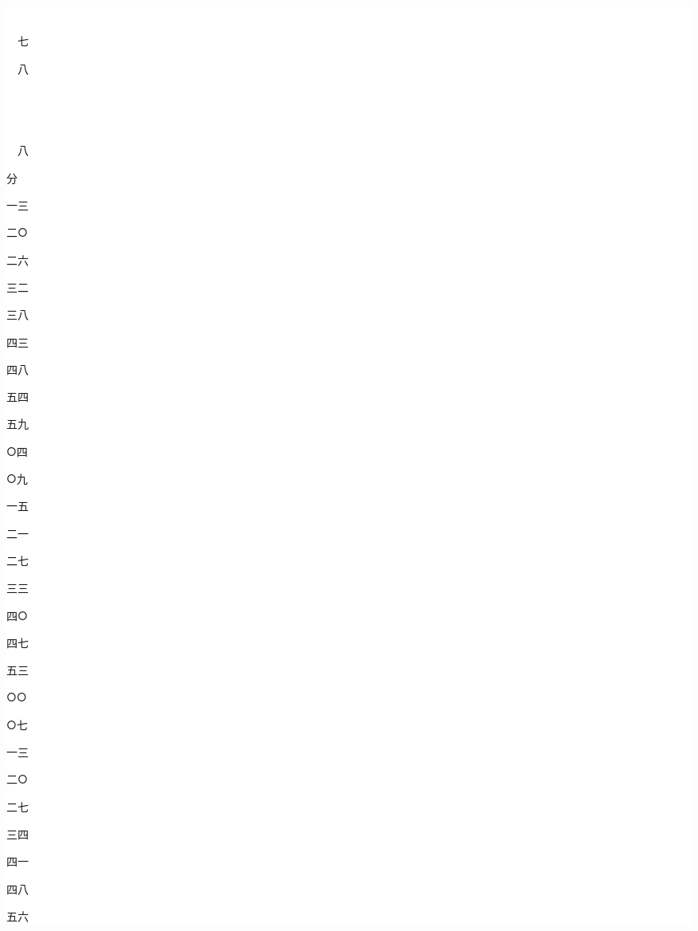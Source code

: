
　

　七

　八

　

　

　八

分

一三

二○

二六

三二

三八

四三

四八

五四

五九

○四

○九

一五

二一

二七

三三

四○

四七

五三

○○

○七

一三

二○

二七

三四

四一

四八

五六
